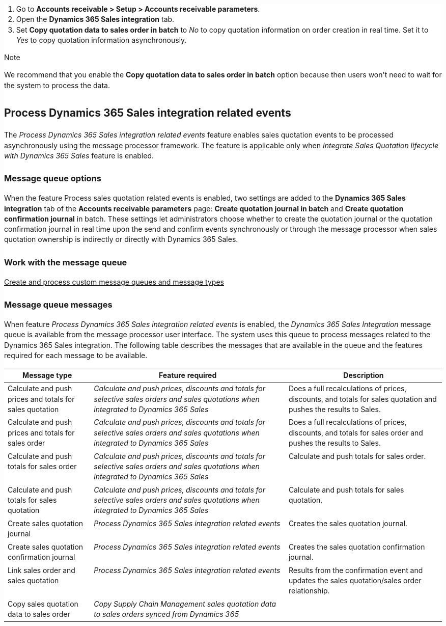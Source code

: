 1. Go to **Accounts receivable \> Setup \> Accounts receivable parameters**.
1. Open the **Dynamics 365 Sales integration** tab.
1. Set **Copy quotation data to sales order in batch** to *No* to copy quotation information on order creation in real time. Set it to *Yes* to copy quotation information asynchronously.

> [!NOTE]
> We recommend that you enable the **Copy quotation data to sales order in batch** option because then users won't need to wait for the system to process the data.

## <a name="process-events"></a>Process Dynamics 365 Sales integration related events

The *Process Dynamics 365 Sales integration related events* feature enables sales quotation events to be processed asynchronously using the message processor framework. The feature is applicable only when *Integrate Sales Quotation lifecycle with Dynamics 365 Sales* feature is enabled.

### Message queue options

When the feature Process sales quotation related events  is enabled, two settings are added to the **Dynamics 365 Sales integration** tab of the **Accounts receivable parameters** page: **Create quotation journal in batch** and **Create quotation confirmation journal** in batch. These settings let administrators choose whether to create the quotation journal or the quotation confirmation journal in real time upon the send and confirm events synchronously or through the message processor when sales quotation ownership is indirectly or directly with Dynamics 365 Sales.

### Work with the message queue

[Create and process custom message queues and message types](../../../../supply-chain/supply-chain-dev/message-processor.md)

### Message queue messages

When feature *Process Dynamics 365 Sales integration related events* is enabled, the *Dynamics 365 Sales Integration* message queue is available from the message processor user interface. The system uses this queue to process messages related to the Dynamics 365 Sales integration. The following table describes the messages that are available in the queue and the features required for each message to be available.

| Message type | Feature required | Description |
|---|---|---|
| Calculate and push prices and totals for sales quotation | *Calculate and push prices, discounts and totals for selective sales orders and sales quotations when integrated to Dynamics 365 Sales* | Does a full recalculations of prices, discounts, and totals for sales quotation and pushes the results to Sales. |
| Calculate and push prices and totals for sales order | *Calculate and push prices, discounts and totals for selective sales orders and sales quotations when integrated to Dynamics 365 Sales* | Does a full recalculations of prices, discounts, and totals for sales order and pushes the results to Sales. |
| Calculate and push totals for sales order | *Calculate and push prices, discounts and totals for selective sales orders and sales quotations when integrated to Dynamics 365 Sales* | Calculate and push totals for sales order. |
| Calculate and push totals for sales quotation | *Calculate and push prices, discounts and totals for selective sales orders and sales quotations when integrated to Dynamics 365 Sales* | Calculate and push totals for sales quotation. |
| Create sales quotation journal | *Process Dynamics 365 Sales integration related events* | Creates the sales quotation journal. |
| Create sales quotation confirmation journal| *Process Dynamics 365 Sales integration related events* | Creates the sales quotation confirmation journal. |
| Link sales order and sales quotation | *Process Dynamics 365 Sales integration related events* | Results from the confirmation event and updates the sales quotation/sales order relationship.  |
| Copy sales quotation data to sales order | *Copy Supply Chain Management sales quotation data to sales orders synced from Dynamics 365* |   |
